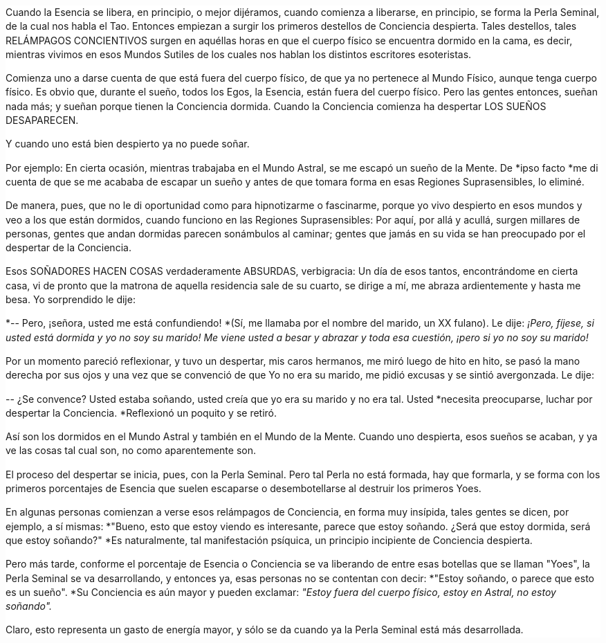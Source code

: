 Cuando la Esencia se libera, en principio, o mejor dijéramos, cuando comienza a liberarse, en principio, se forma la Perla Seminal, de la cual nos habla el Tao. Entonces empiezan a surgir los primeros destellos de Conciencia despierta. Tales destellos, tales RELÁMPAGOS CONCIENTIVOS surgen en aquéllas horas en que el cuerpo físico se encuentra dormido en la cama, es decir, mientras vivimos en esos Mundos Sutiles de los cuales nos hablan los distintos escritores esoteristas.

Comienza uno a darse cuenta de que está fuera del cuerpo físico, de que ya no pertenece al Mundo Físico, aunque tenga cuerpo físico. Es obvio que, durante el sueño, todos los Egos, la Esencia, están fuera del cuerpo físico. Pero las gentes entonces, sueñan nada más; y sueñan porque tienen la Conciencia dormida. Cuando la Conciencia comienza ha despertar LOS SUEÑOS DESAPARECEN.

Y cuando uno está bien despierto ya no puede soñar.

Por ejemplo: En cierta ocasión, mientras trabajaba en el Mundo Astral, se me escapó un sueño de la Mente. De *ipso facto *me di cuenta de que se me acababa de escapar un sueño y antes de que tomara forma en esas Regiones Suprasensibles, lo eliminé.

De manera, pues, que no le di oportunidad como para hipnotizarme o fascinarme, porque yo vivo despierto en esos mundos y veo a los que están dormidos, cuando funciono en las Regiones Suprasensibles: Por aquí, por allá y acullá, surgen millares de personas, gentes que andan dormidas parecen sonámbulos al caminar; gentes que jamás en su vida se han preocupado por el despertar de la Conciencia.

Esos SOÑADORES HACEN COSAS verdaderamente ABSURDAS, verbigracia: Un día de esos tantos, encontrándome en cierta casa, vi de pronto que la matrona de aquella residencia sale de su cuarto, se dirige a mí, me abraza ardientemente y hasta me besa. Yo sorprendido le dije:

*-- Pero, ¡señora, usted me está confundiendo! *(Sí, me llamaba por el nombre del marido, un XX fulano). Le dije: *¡Pero, fíjese, si usted está dormida y yo no soy su marido! Me viene usted a besar y abrazar y toda esa cuestión, ¡pero si yo no soy su marido!*

Por un momento pareció reflexionar, y tuvo un despertar, mis caros hermanos, me miró luego de hito en hito, se pasó la mano derecha por sus ojos y una vez que se convenció de que Yo no era su marido, me pidió excusas y se sintió avergonzada. Le dije:

-- ¿Se convence? Usted estaba soñando, usted creía que yo era su marido y no era tal. Usted *necesita preocuparse, luchar por despertar la Conciencia. *Reflexionó un poquito y se retiró.

Así son los dormidos en el Mundo Astral y también en el Mundo de la Mente. Cuando uno despierta, esos sueños se acaban, y ya ve las cosas tal cual son, no como aparentemente son.

El proceso del despertar se inicia, pues, con la Perla Seminal. Pero tal Perla no está formada, hay que formarla, y se forma con los primeros porcentajes de Esencia que suelen escaparse o desembotellarse al destruir los primeros Yoes.

En algunas personas comienzan a verse esos relámpagos de Conciencia, en forma muy insípida, tales gentes se dicen, por ejemplo, a sí mismas: *"Bueno, esto que estoy viendo es interesante, parece que estoy soñando. ¿Será que estoy dormida, será que estoy soñando?" *Es naturalmente, tal manifestación psíquica, un principio incipiente de Conciencia despierta.

Pero más tarde, conforme el porcentaje de Esencia o Conciencia se va liberando de entre esas botellas que se llaman "Yoes", la Perla Seminal se va desarrollando, y entonces ya, esas personas no se contentan con decir: *"Estoy soñando, o parece que esto es un sueño". *Su Conciencia es aún mayor y pueden exclamar: *"Estoy fuera del cuerpo físico, estoy en Astral, no estoy soñando".*

Claro, esto representa un gasto de energía mayor, y sólo se da cuando ya la Perla Seminal está más desarrollada.
